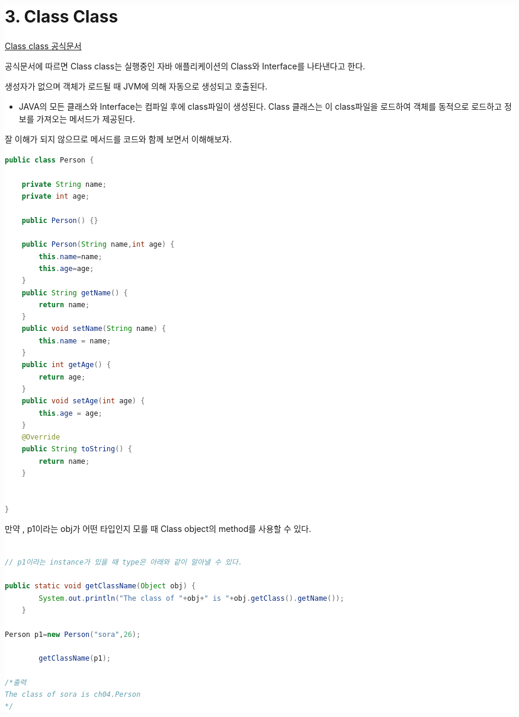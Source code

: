 # 3. Class Class

[Class class 공식문서](https://docs.oracle.com/javase/8/docs/api/java/lang/Class.html)

공식문서에 따르면 Class class는 실행중인 자바 애플리케이션의 Class와 Interface를 나타낸다고 한다.

생성자가 없으며 객체가 로드될 때 JVM에 의해 자동으로 생성되고 호출된다.

- JAVA의 모든 클래스와 Interface는 컴파일 후에 class파일이 생성된다. Class 클래스는 이 class파일을 로드하여 객체를 동적으로 로드하고 정보를 가져오는 메서드가 제공된다.

잘 이해가 되지 않으므로 메서드를 코드와 함께 보면서 이해해보자.

<Person Class>

```java
public class Person {

	private String name;
	private int age;

	public Person() {}

	public Person(String name,int age) {
		this.name=name;
		this.age=age;
	}
	public String getName() {
		return name;
	}
	public void setName(String name) {
		this.name = name;
	}
	public int getAge() {
		return age;
	}
	public void setAge(int age) {
		this.age = age;
	}
	@Override
	public String toString() {
		return name;
	}


}
```

만약 , p1이라는 obj가 어떤 타입인지 모를 때 Class object의 method를 사용할 수 있다.

```java

// p1이라는 instance가 있을 때 type은 아래와 같이 알아낼 수 있다.

public static void getClassName(Object obj) {
		System.out.println("The class of "+obj+" is "+obj.getClass().getName());
	}

Person p1=new Person("sora",26);

		getClassName(p1);

/*출력
The class of sora is ch04.Person
*/

```